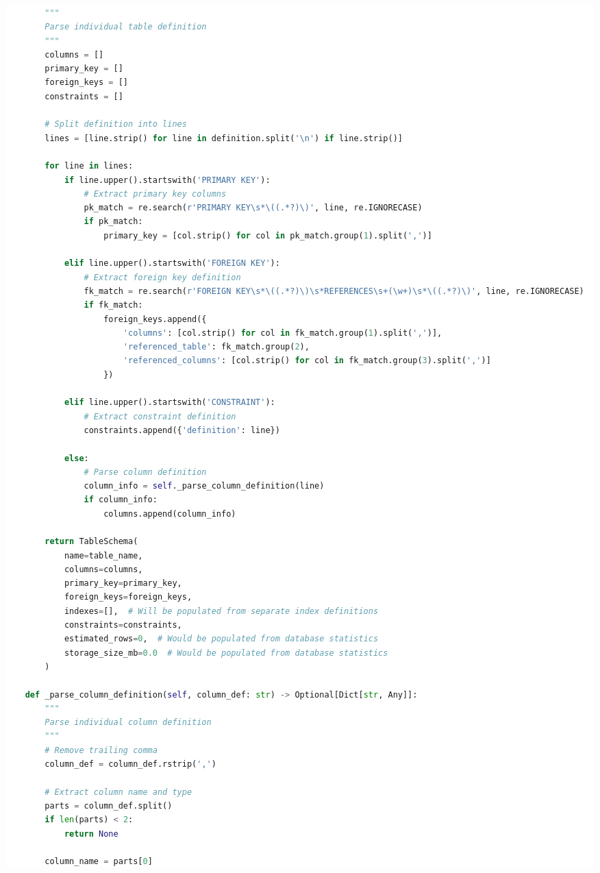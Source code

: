 ```python
        """
        Parse individual table definition
        """
        columns = []
        primary_key = []
        foreign_keys = []
        constraints = []

        # Split definition into lines
        lines = [line.strip() for line in definition.split('\n') if line.strip()]

        for line in lines:
            if line.upper().startswith('PRIMARY KEY'):
                # Extract primary key columns
                pk_match = re.search(r'PRIMARY KEY\s*\((.*?)\)', line, re.IGNORECASE)
                if pk_match:
                    primary_key = [col.strip() for col in pk_match.group(1).split(',')]

            elif line.upper().startswith('FOREIGN KEY'):
                # Extract foreign key definition
                fk_match = re.search(r'FOREIGN KEY\s*\((.*?)\)\s*REFERENCES\s+(\w+)\s*\((.*?)\)', line, re.IGNORECASE)
                if fk_match:
                    foreign_keys.append({
                        'columns': [col.strip() for col in fk_match.group(1).split(',')],
                        'referenced_table': fk_match.group(2),
                        'referenced_columns': [col.strip() for col in fk_match.group(3).split(',')]
                    })

            elif line.upper().startswith('CONSTRAINT'):
                # Extract constraint definition
                constraints.append({'definition': line})

            else:
                # Parse column definition
                column_info = self._parse_column_definition(line)
                if column_info:
                    columns.append(column_info)

        return TableSchema(
            name=table_name,
            columns=columns,
            primary_key=primary_key,
            foreign_keys=foreign_keys,
            indexes=[],  # Will be populated from separate index definitions
            constraints=constraints,
            estimated_rows=0,  # Would be populated from database statistics
            storage_size_mb=0.0  # Would be populated from database statistics
        )

    def _parse_column_definition(self, column_def: str) -> Optional[Dict[str, Any]]:
        """
        Parse individual column definition
        """
        # Remove trailing comma
        column_def = column_def.rstrip(',')

        # Extract column name and type
        parts = column_def.split()
        if len(parts) < 2:
            return None

        column_name = parts[0]
```